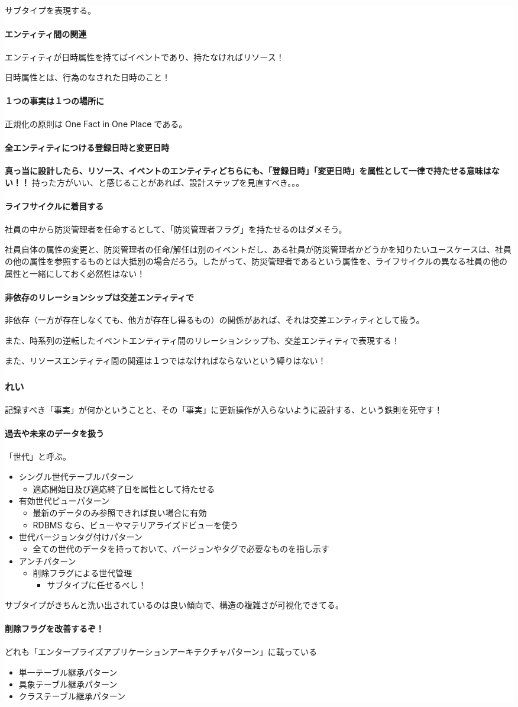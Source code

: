 サブタイプを表現する。

#### エンティティ間の関連

エンティティが日時属性を持てばイベントであり、持たなければリソース！

日時属性とは、行為のなされた日時のこと！

#### １つの事実は１つの場所に

正規化の原則は One Fact in One Place である。

#### 全エンティティにつける登録日時と変更日時

**真っ当に設計したら、リソース、イベントのエンティティどちらにも、「登録日時」「変更日時」を属性として一律で持たせる意味はない！！**
持った方がいい、と感じることがあれば、設計ステップを見直すべき。。。

#### ライフサイクルに着目する

社員の中から防災管理者を任命するとして、「防災管理者フラグ」を持たせるのはダメそう。

社員自体の属性の変更と、防災管理者の任命/解任は別のイベントだし、ある社員が防災管理者かどうかを知りたいユースケースは、社員の他の属性を参照するものとは大抵別の場合だろう。したがって、防災管理者であるという属性を、ライフサイクルの異なる社員の他の属性と一緒にしておく必然性はない！

#### 非依存のリレーションシップは交差エンティティで

非依存（一方が存在しなくても、他方が存在し得るもの）の関係があれば、それは交差エンティティとして扱う。

また、時系列の逆転したイベントエンティティ間のリレーションシップも、交差エンティティで表現する！

また、リソースエンティティ間の関連は１つではなければならないという縛りはない！

### れい

記録すべき「事実」が何かということと、その「事実」に更新操作が入らないように設計する、という鉄則を死守す！

#### 過去や未来のデータを扱う

「世代」と呼ぶ。

- シングル世代テーブルパターン
  - 適応開始日及び適応終了日を属性として持たせる
- 有効世代ビューパターン
  - 最新のデータのみ参照できれば良い場合に有効
  - RDBMS なら、ビューやマテリアライズドビューを使う
- 世代バージョンタグ付けパターン
  - 全ての世代のデータを持っておいて、バージョンやタグで必要なものを指し示す
- アンチパターン
  - 削除フラグによる世代管理
    - サブタイプに任せるべし！

サブタイプがきちんと洗い出されているのは良い傾向で、構造の複雑さが可視化できてる。

#### 削除フラグを改善するぞ！

どれも「エンタープライズアプリケーションアーキテクチャパターン」に載っている

- 単一テーブル継承パターン
- 具象テーブル継承パターン
- クラステーブル継承パターン
